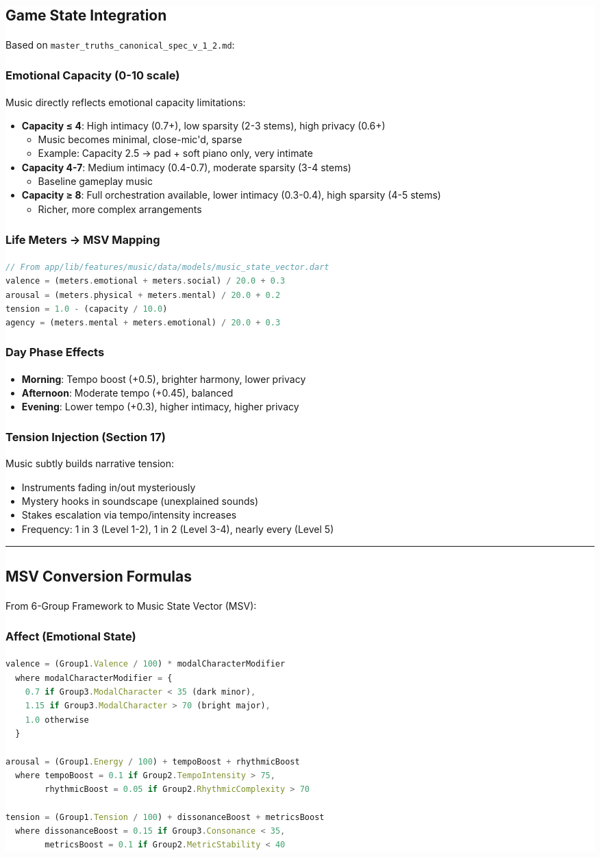 
## Game State Integration

Based on `master_truths_canonical_spec_v_1_2.md`:

### Emotional Capacity (0-10 scale)

Music directly reflects emotional capacity limitations:

- **Capacity ≤ 4**: High intimacy (0.7+), low sparsity (2-3 stems), high privacy (0.6+)
  - Music becomes minimal, close-mic'd, sparse
  - Example: Capacity 2.5 → pad + soft piano only, very intimate
- **Capacity 4-7**: Medium intimacy (0.4-0.7), moderate sparsity (3-4 stems)
  - Baseline gameplay music
- **Capacity ≥ 8**: Full orchestration available, lower intimacy (0.3-0.4), high sparsity (4-5 stems)
  - Richer, more complex arrangements

### Life Meters → MSV Mapping

```dart
// From app/lib/features/music/data/models/music_state_vector.dart
valence = (meters.emotional + meters.social) / 20.0 + 0.3
arousal = (meters.physical + meters.mental) / 20.0 + 0.2
tension = 1.0 - (capacity / 10.0)
agency = (meters.mental + meters.emotional) / 20.0 + 0.3
```

### Day Phase Effects

- **Morning**: Tempo boost (+0.5), brighter harmony, lower privacy
- **Afternoon**: Moderate tempo (+0.45), balanced
- **Evening**: Lower tempo (+0.3), higher intimacy, higher privacy

### Tension Injection (Section 17)

Music subtly builds narrative tension:
- Instruments fading in/out mysteriously
- Mystery hooks in soundscape (unexplained sounds)
- Stakes escalation via tempo/intensity increases
- Frequency: 1 in 3 (Level 1-2), 1 in 2 (Level 3-4), nearly every (Level 5)

---

## MSV Conversion Formulas

From 6-Group Framework to Music State Vector (MSV):

### Affect (Emotional State)

```typescript
valence = (Group1.Valence / 100) * modalCharacterModifier
  where modalCharacterModifier = {
    0.7 if Group3.ModalCharacter < 35 (dark minor),
    1.15 if Group3.ModalCharacter > 70 (bright major),
    1.0 otherwise
  }

arousal = (Group1.Energy / 100) + tempoBoost + rhythmicBoost
  where tempoBoost = 0.1 if Group2.TempoIntensity > 75,
        rhythmicBoost = 0.05 if Group2.RhythmicComplexity > 70

tension = (Group1.Tension / 100) + dissonanceBoost + metricsBoost
  where dissonanceBoost = 0.15 if Group3.Consonance < 35,
        metricsBoost = 0.1 if Group2.MetricStability < 40
```